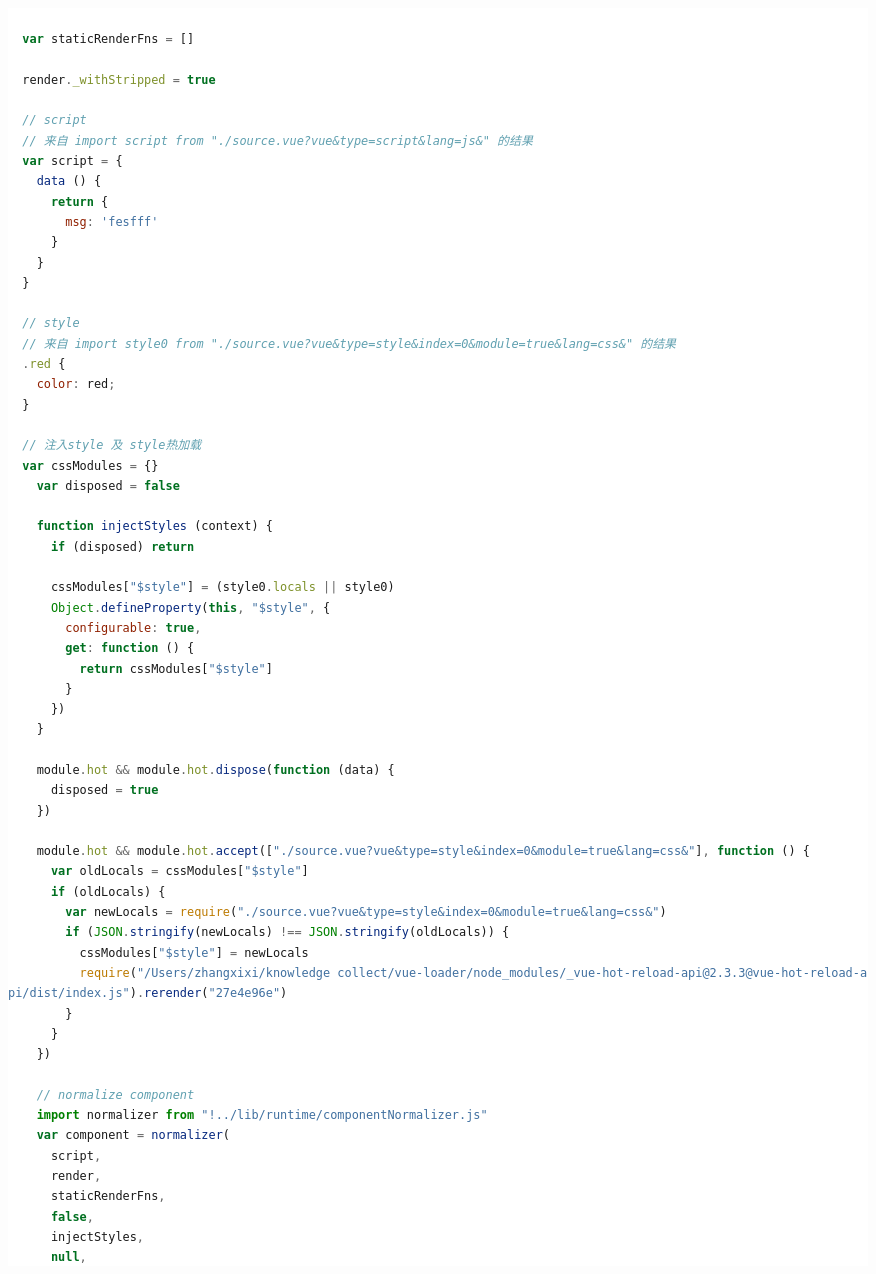 ```javascript

  var staticRenderFns = []

  render._withStripped = true

  // script
  // 来自 import script from "./source.vue?vue&type=script&lang=js&" 的结果
  var script = {
    data () {
      return {
        msg: 'fesfff'
      }
    }
  }

  // style
  // 来自 import style0 from "./source.vue?vue&type=style&index=0&module=true&lang=css&" 的结果
  .red {
    color: red;
  }

  // 注入style 及 style热加载
  var cssModules = {}
    var disposed = false

    function injectStyles (context) {
      if (disposed) return

      cssModules["$style"] = (style0.locals || style0)
      Object.defineProperty(this, "$style", {
        configurable: true,
        get: function () {
          return cssModules["$style"]
        }
      })
    }

    module.hot && module.hot.dispose(function (data) {
      disposed = true
    })

    module.hot && module.hot.accept(["./source.vue?vue&type=style&index=0&module=true&lang=css&"], function () {
      var oldLocals = cssModules["$style"]
      if (oldLocals) {
        var newLocals = require("./source.vue?vue&type=style&index=0&module=true&lang=css&")
        if (JSON.stringify(newLocals) !== JSON.stringify(oldLocals)) {
          cssModules["$style"] = newLocals
          require("/Users/zhangxixi/knowledge collect/vue-loader/node_modules/_vue-hot-reload-api@2.3.3@vue-hot-reload-api/dist/index.js").rerender("27e4e96e")
        }
      }
    })

    // normalize component
    import normalizer from "!../lib/runtime/componentNormalizer.js"
    var component = normalizer(
      script,
      render,
      staticRenderFns,
      false,
      injectStyles,
      null,
```